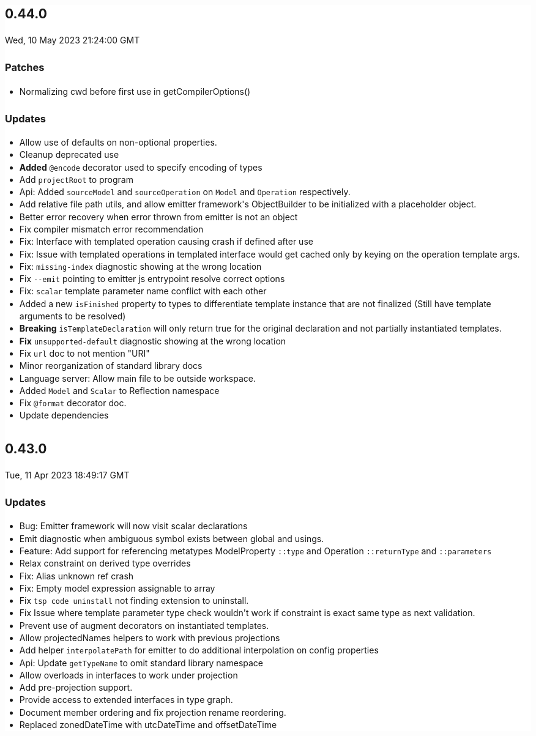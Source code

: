 ## 0.44.0
Wed, 10 May 2023 21:24:00 GMT

### Patches

- Normalizing cwd before first use in getCompilerOptions()

### Updates

- Allow use of defaults on non-optional properties.
- Cleanup deprecated use
- **Added** `@encode` decorator used to specify encoding of types
- Add `projectRoot` to program
- Api: Added `sourceModel` and `sourceOperation` on `Model` and `Operation` respectively.
- Add relative file path utils, and allow emitter framework's ObjectBuilder to be initialized with a placeholder object.
- Better error recovery when error thrown from emitter is not an object
- Fix compiler mismatch error recommendation
- Fix: Interface with templated operation causing crash if defined after use
- Fix: Issue with templated operations in templated interface would get cached only by keying on the operation template args.
- Fix: `missing-index` diagnostic showing at the wrong location
- Fix `--emit` pointing to emitter js entrypoint resolve correct options
- Fix: `scalar` template parameter name conflict with each other
- Added a new `isFinished` property to types to differentiate template instance that are not finalized (Still have template arguments to be resolved)
- **Breaking** `isTemplateDeclaration` will only return true for the original declaration and not partially instantiated templates.
- **Fix** `unsupported-default` diagnostic showing at the wrong location
- Fix `url` doc to not mention "URI"
- Minor reorganization of standard library docs
- Language server: Allow main file to be outside workspace.
- Added `Model` and `Scalar` to Reflection namespace
- Fix `@format` decorator doc.
- Update dependencies

## 0.43.0
Tue, 11 Apr 2023 18:49:17 GMT

### Updates

- Bug: Emitter framework will now visit scalar declarations
- Emit diagnostic when ambiguous symbol exists between global and usings.
- Feature: Add support for referencing metatypes ModelProperty `::type` and Operation `::returnType` and `::parameters`
- Relax constraint on derived type overrides
- Fix: Alias unknown ref crash
- Fix: Empty model expression assignable to array
- Fix `tsp code uninstall` not finding extension to uninstall.
- Fix Issue where template parameter type check wouldn't work if constraint is exact same type as next validation.
- Prevent use of augment decorators on instantiated templates.
- Allow projectedNames helpers to work with previous projections
- Add helper `interpolatePath` for emitter to do additional interpolation on config properties
- Api: Update `getTypeName` to omit standard library namespace
- Allow overloads in interfaces to work under projection
- Add pre-projection support.
- Provide access to extended interfaces in type graph.
- Document member ordering and fix projection rename reordering.
- Replaced zonedDateTime with utcDateTime and offsetDateTime
